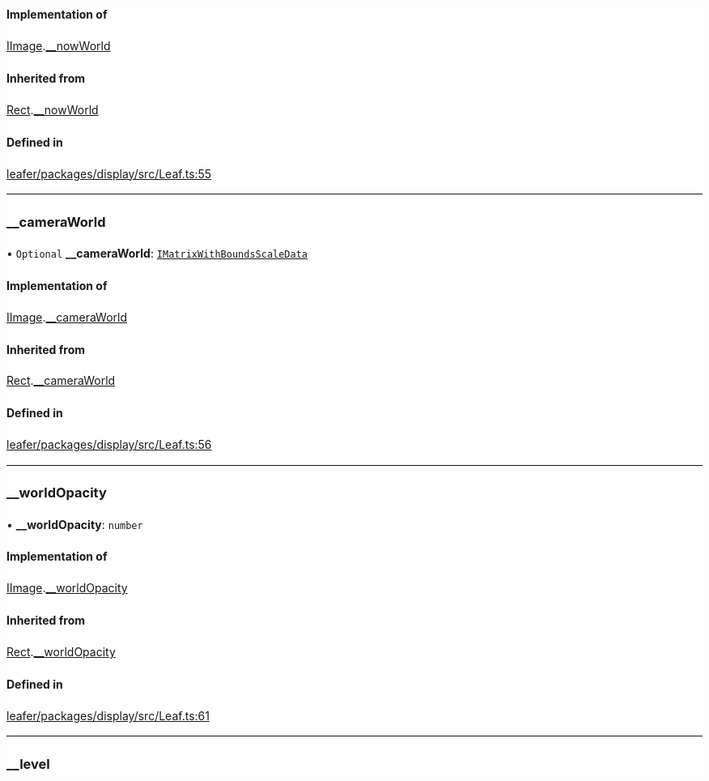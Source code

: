 #### Implementation of

[IImage](../interfaces/IImage.md).[__nowWorld](../interfaces/IImage.md#__nowworld)

#### Inherited from

[Rect](Rect.md).[__nowWorld](Rect.md#__nowworld)

#### Defined in

[leafer/packages/display/src/Leaf.ts:55](https://github.com/leaferjs/leafer/blob/fd13609/packages/display/src/Leaf.ts#L55)

___

### \_\_cameraWorld

• `Optional` **\_\_cameraWorld**: [`IMatrixWithBoundsScaleData`](../interfaces/IMatrixWithBoundsScaleData.md)

#### Implementation of

[IImage](../interfaces/IImage.md).[__cameraWorld](../interfaces/IImage.md#__cameraworld)

#### Inherited from

[Rect](Rect.md).[__cameraWorld](Rect.md#__cameraworld)

#### Defined in

[leafer/packages/display/src/Leaf.ts:56](https://github.com/leaferjs/leafer/blob/fd13609/packages/display/src/Leaf.ts#L56)

___

### \_\_worldOpacity

• **\_\_worldOpacity**: `number`

#### Implementation of

[IImage](../interfaces/IImage.md).[__worldOpacity](../interfaces/IImage.md#__worldopacity)

#### Inherited from

[Rect](Rect.md).[__worldOpacity](Rect.md#__worldopacity)

#### Defined in

[leafer/packages/display/src/Leaf.ts:61](https://github.com/leaferjs/leafer/blob/fd13609/packages/display/src/Leaf.ts#L61)

___

### \_\_level
